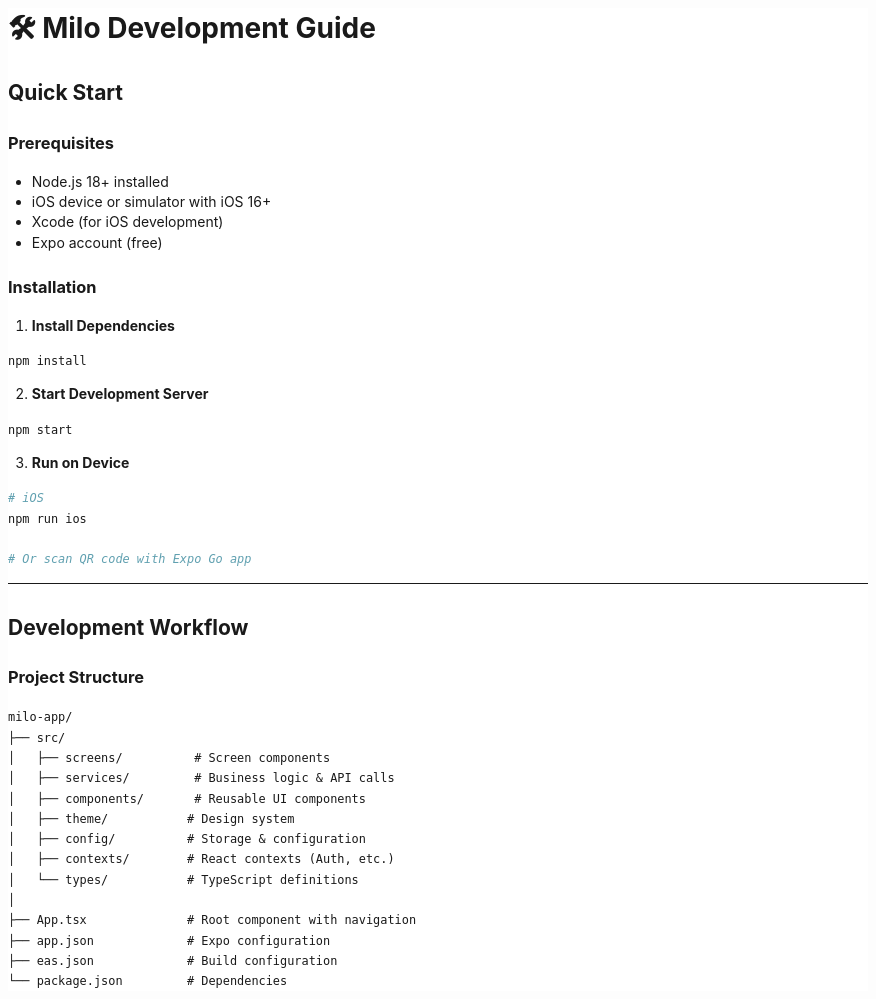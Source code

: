 # 🛠️ Milo Development Guide

## Quick Start

### Prerequisites
- Node.js 18+ installed
- iOS device or simulator with iOS 16+
- Xcode (for iOS development)
- Expo account (free)

### Installation

1. **Install Dependencies**
```bash
npm install
```

2. **Start Development Server**
```bash
npm start
```

3. **Run on Device**
```bash
# iOS
npm run ios

# Or scan QR code with Expo Go app
```

---

## Development Workflow

### Project Structure

```
milo-app/
├── src/
│   ├── screens/          # Screen components
│   ├── services/         # Business logic & API calls
│   ├── components/       # Reusable UI components
│   ├── theme/           # Design system
│   ├── config/          # Storage & configuration
│   ├── contexts/        # React contexts (Auth, etc.)
│   └── types/           # TypeScript definitions
│
├── App.tsx              # Root component with navigation
├── app.json             # Expo configuration
├── eas.json             # Build configuration
└── package.json         # Dependencies
```
